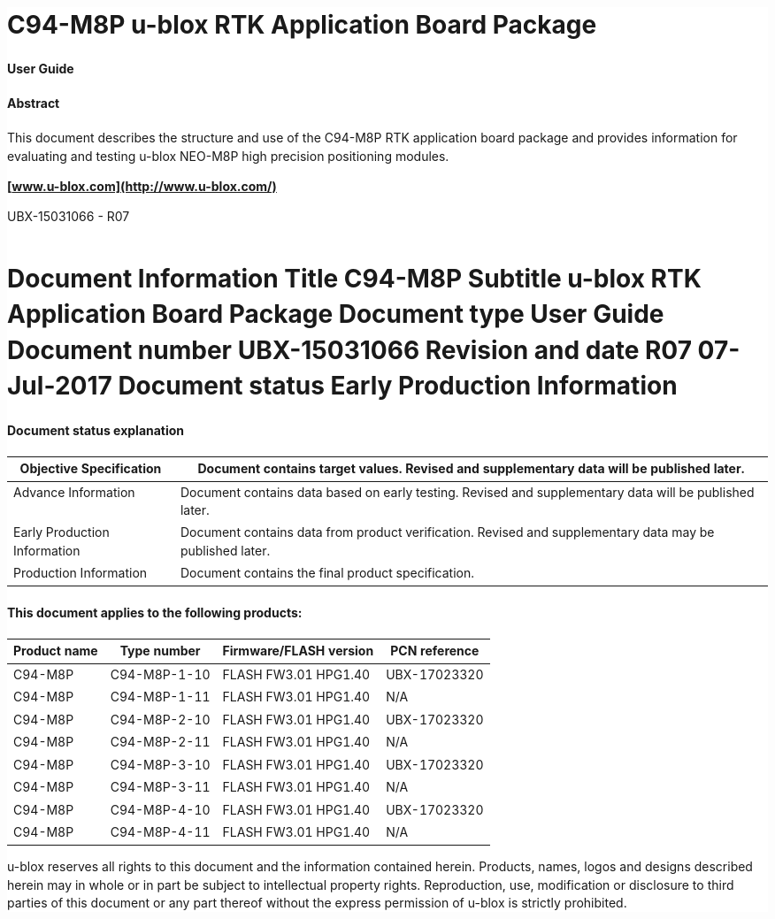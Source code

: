 # **C94-M8P u-blox RTK Application Board Package**

**User Guide**



#### **Abstract**

This document describes the structure and use of the C94-M8P RTK application board package and provides information for evaluating and testing u-blox NEO-M8P high precision positioning modules.

**[www.u-blox.com](http://www.u-blox.com/)**

UBX-15031066 - R07





# **Document Information Title C94-M8P Subtitle** u-blox RTK Application Board Package **Document type** User Guide **Document number** UBX-15031066 **Revision and date** R07 07-Jul-2017 **Document status** Early Production Information

#### **Document status explanation**

| Objective Specification      | Document contains target values. Revised and supplementary data will be published later.                 |
|------------------------------|----------------------------------------------------------------------------------------------------------|
| Advance Information          | Document contains data based on early testing. Revised and supplementary data will be published later.   |
| Early Production Information | Document contains data from product verification. Revised and supplementary data may be published later. |
| Production Information       | Document contains the final product specification.                                                       |

#### **This document applies to the following products:**

| Product name | Type number  | Firmware/FLASH version | PCN reference |
|--------------|--------------|------------------------|---------------|
| C94-M8P      | C94-M8P-1-10 | FLASH FW3.01 HPG1.40   | UBX-17023320  |
| C94-M8P      | C94-M8P-1-11 | FLASH FW3.01 HPG1.40   | N/A           |
| C94-M8P      | C94-M8P-2-10 | FLASH FW3.01 HPG1.40   | UBX-17023320  |
| C94-M8P      | C94-M8P-2-11 | FLASH FW3.01 HPG1.40   | N/A           |
| C94-M8P      | C94-M8P-3-10 | FLASH FW3.01 HPG1.40   | UBX-17023320  |
| C94-M8P      | C94-M8P-3-11 | FLASH FW3.01 HPG1.40   | N/A           |
| C94-M8P      | C94-M8P-4-10 | FLASH FW3.01 HPG1.40   | UBX-17023320  |
| C94-M8P      | C94-M8P-4-11 | FLASH FW3.01 HPG1.40   | N/A           |

u-blox reserves all rights to this document and the information contained herein. Products, names, logos and designs described herein may in whole or in part be subject to intellectual property rights. Reproduction, use, modification or disclosure to third parties of this document or any part thereof without the express permission of u-blox is strictly prohibited.
